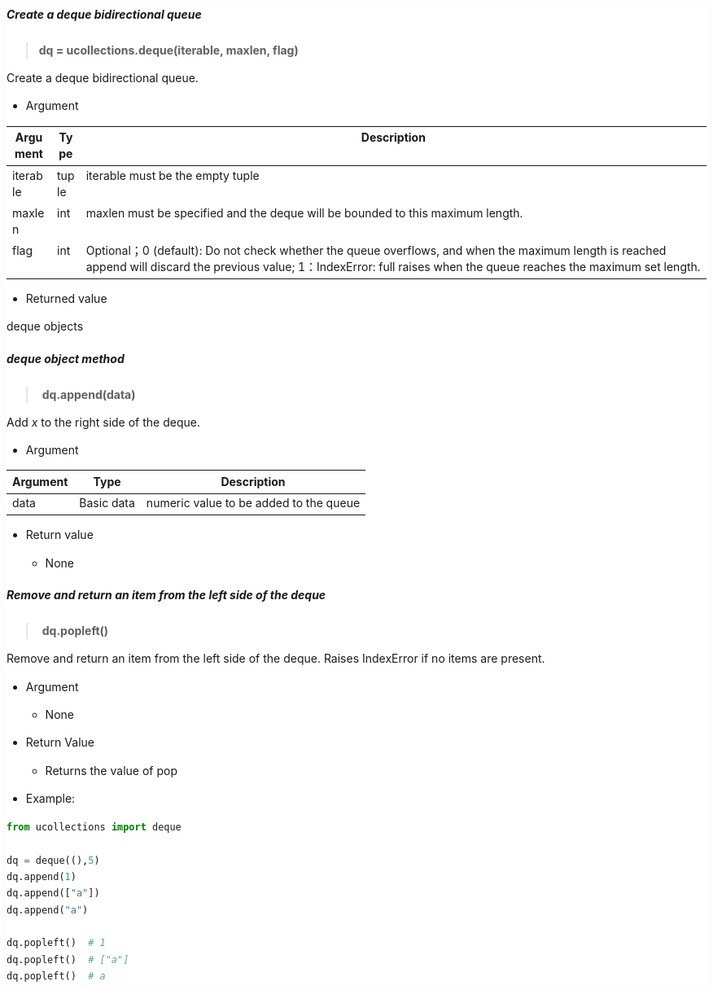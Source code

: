 ##### Create a deque bidirectional queue

> **dq = ucollections.deque(iterable, maxlen, flag)**

Create a deque bidirectional queue.

* Argument

| Argument | Type  | Description                                                  |
| -------- | ----- | ------------------------------------------------------------ |
| iterable | tuple | iterable must be the empty tuple                             |
| maxlen   | int   | maxlen must be specified and the deque will be bounded to this maximum length. |
| flag     | int   | Optional；0 (default): Do not check whether the queue overflows, and when the maximum length is reached append will discard the previous value;          1：IndexError: full raises when the queue reaches the maximum set length. |

* Returned value

deque objects



##### deque object method

> ​	**dq.append(data)**

Add *x* to the right side of the deque.

* Argument

| Argument | Type       | Description                            |
| -------- | ---------- | -------------------------------------- |
| data     | Basic data | numeric value to be added to the queue |

* Return value

  * None

##### Remove and return an item from the left side of the deque

> ​	**dq.popleft()**

Remove and return an item from the left side of the deque. Raises IndexError if no items are present.

* Argument

  * None

* Return Value

  * Returns the value of pop



* Example:

```python
from ucollections import deque

dq = deque((),5)
dq.append(1)
dq.append(["a"])
dq.append("a")

dq.popleft()  # 1
dq.popleft()  # ["a"]
dq.popleft()  # a
```
